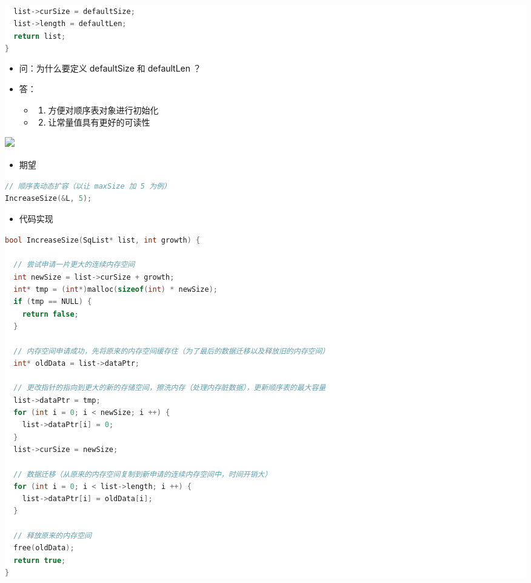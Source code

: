 ```c
  list->curSize = defaultSize;
  list->length = defaultLen;
  return list;
}
```

- 问：为什么要定义 defaultSize 和 defaultLen ？

- 答：

  - 1. 方便对顺序表对象进行初始化
  
  - 2. 让常量值具有更好的可读性

<img src='https://aliyun-oss-lpj.oss-cn-qingdao.aliyuncs.com/images/old-from-gitee-2022-03-25/by-picgo/image-20210926104347256.png'></img>

- 期望

```c
// 顺序表动态扩容（以让 maxSize 加 5 为例）
IncreaseSize(&L, 5);
```

- 代码实现

```c
bool IncreaseSize(SqList* list, int growth) {

  // 尝试申请一片更大的连续内存空间
  int newSize = list->curSize + growth;
  int* tmp = (int*)malloc(sizeof(int) * newSize);
  if (tmp == NULL) {
    return false;
  }

  // 内存空间申请成功，先将原来的内存空间缓存住（为了最后的数据迁移以及释放旧的内存空间）
  int* oldData = list->dataPtr;

  // 更改指针的指向到更大的新的存储空间，擦洗内存（处理内存脏数据），更新顺序表的最大容量
  list->dataPtr = tmp;
  for (int i = 0; i < newSize; i ++) {
    list->dataPtr[i] = 0;
  }
  list->curSize = newSize;

  // 数据迁移（从原来的内存空间复制到新申请的连续内存空间中，时间开销大）
  for (int i = 0; i < list->length; i ++) {
    list->dataPtr[i] = oldData[i];
  }

  // 释放原来的内存空间
  free(oldData);
  return true;
}
```
